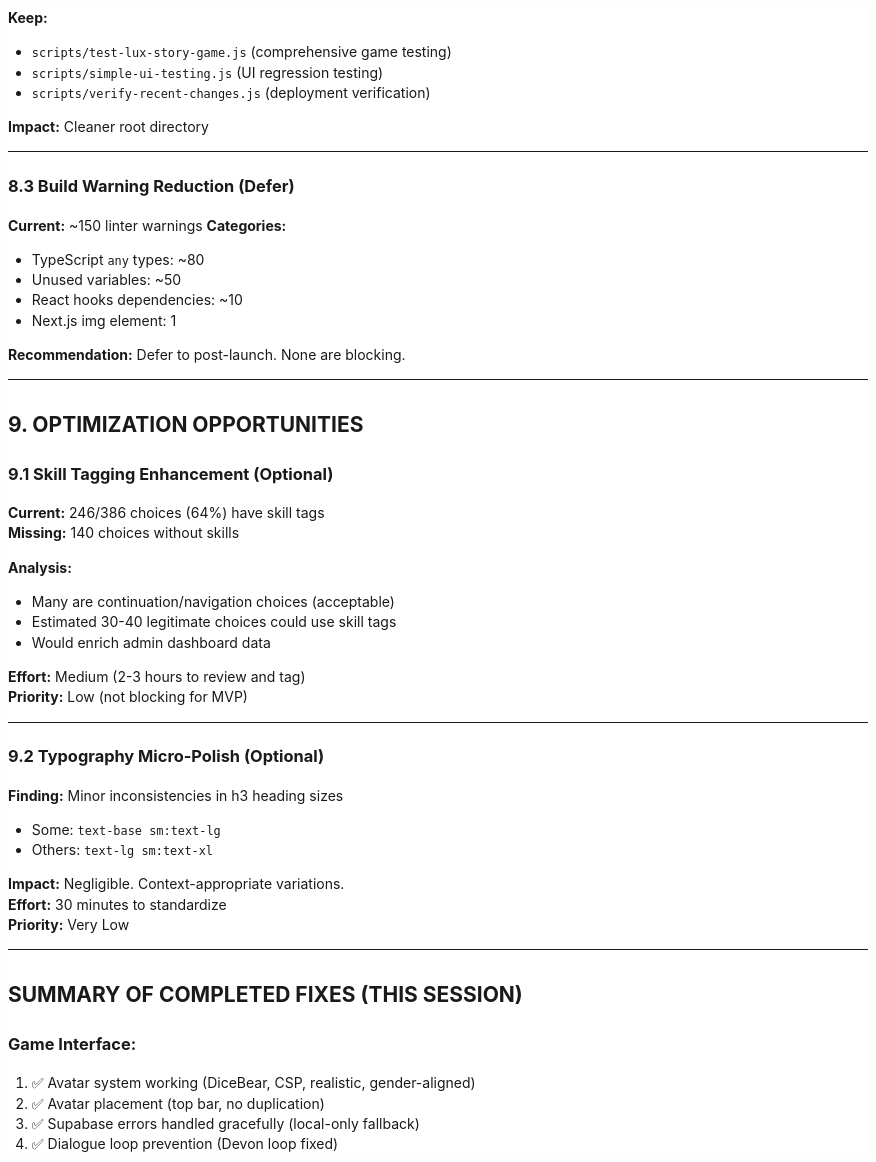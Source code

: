 **Keep:**
- `scripts/test-lux-story-game.js` (comprehensive game testing)
- `scripts/simple-ui-testing.js` (UI regression testing)
- `scripts/verify-recent-changes.js` (deployment verification)

**Impact:** Cleaner root directory

---

### 8.3 Build Warning Reduction (Defer)
**Current:** ~150 linter warnings
**Categories:**
- TypeScript `any` types: ~80
- Unused variables: ~50
- React hooks dependencies: ~10
- Next.js img element: 1

**Recommendation:** Defer to post-launch. None are blocking.

---

## 9. OPTIMIZATION OPPORTUNITIES

### 9.1 Skill Tagging Enhancement (Optional)
**Current:** 246/386 choices (64%) have skill tags  
**Missing:** 140 choices without skills

**Analysis:**
- Many are continuation/navigation choices (acceptable)
- Estimated 30-40 legitimate choices could use skill tags
- Would enrich admin dashboard data

**Effort:** Medium (2-3 hours to review and tag)  
**Priority:** Low (not blocking for MVP)

---

### 9.2 Typography Micro-Polish (Optional)
**Finding:** Minor inconsistencies in h3 heading sizes
- Some: `text-base sm:text-lg`
- Others: `text-lg sm:text-xl`

**Impact:** Negligible. Context-appropriate variations.  
**Effort:** 30 minutes to standardize  
**Priority:** Very Low

---

## SUMMARY OF COMPLETED FIXES (THIS SESSION)

### Game Interface:
1. ✅ Avatar system working (DiceBear, CSP, realistic, gender-aligned)
2. ✅ Avatar placement (top bar, no duplication)
3. ✅ Supabase errors handled gracefully (local-only fallback)
4. ✅ Dialogue loop prevention (Devon loop fixed)
